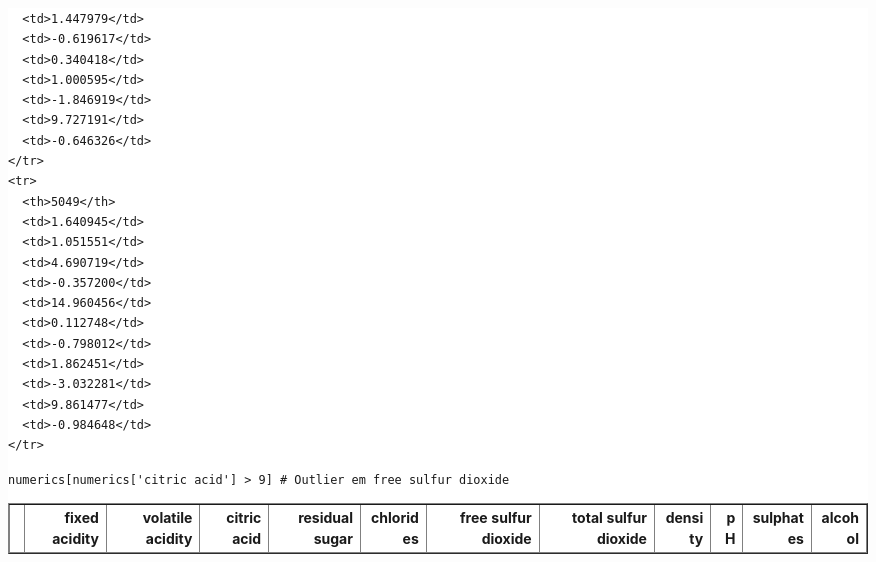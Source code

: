       <td>1.447979</td>
      <td>-0.619617</td>
      <td>0.340418</td>
      <td>1.000595</td>
      <td>-1.846919</td>
      <td>9.727191</td>
      <td>-0.646326</td>
    </tr>
    <tr>
      <th>5049</th>
      <td>1.640945</td>
      <td>1.051551</td>
      <td>4.690719</td>
      <td>-0.357200</td>
      <td>14.960456</td>
      <td>0.112748</td>
      <td>-0.798012</td>
      <td>1.862451</td>
      <td>-3.032281</td>
      <td>9.861477</td>
      <td>-0.984648</td>
    </tr>
  </tbody>
</table>
</div>




```
numerics[numerics['citric acid'] > 9] # Outlier em free sulfur dioxide
```




<div>
<style scoped>
    .dataframe tbody tr th:only-of-type {
        vertical-align: middle;
    }

    .dataframe tbody tr th {
        vertical-align: top;
    }

    .dataframe thead th {
        text-align: right;
    }
</style>
<table border="1" class="dataframe">
  <thead>
    <tr style="text-align: right;">
      <th></th>
      <th>fixed acidity</th>
      <th>volatile acidity</th>
      <th>citric acid</th>
      <th>residual sugar</th>
      <th>chlorides</th>
      <th>free sulfur dioxide</th>
      <th>total sulfur dioxide</th>
      <th>density</th>
      <th>pH</th>
      <th>sulphates</th>
      <th>alcohol</th>
    </tr>
  </thead>
  <tbody>
